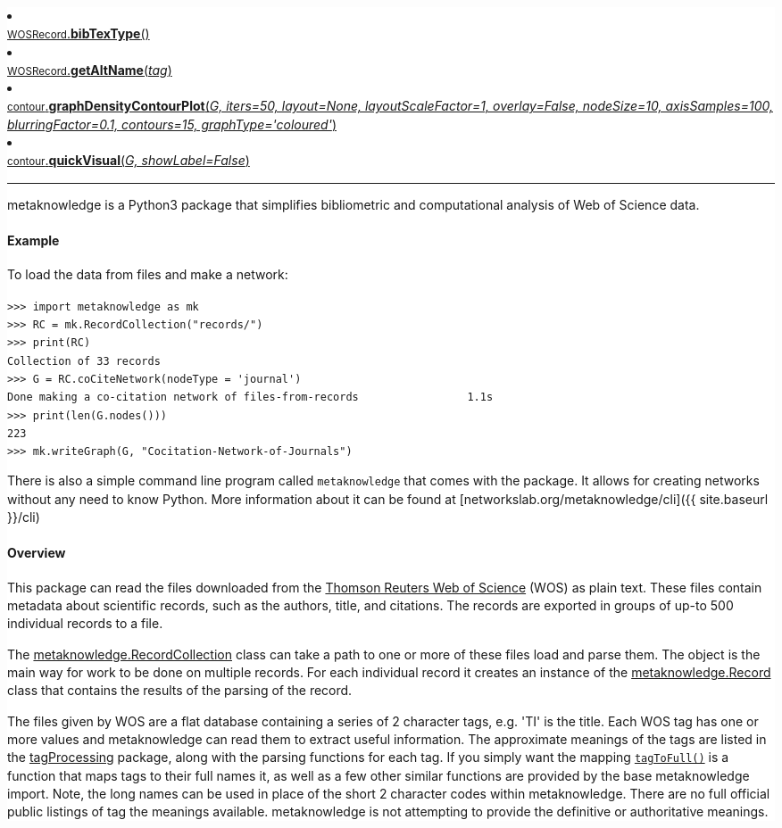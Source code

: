<li><article><a href="#bibTexType"><small>WOSRecord</small>.<b>bibTexType</b>()</a></article></li>
<li><article><a href="#getAltName"><small>WOSRecord</small>.<b>getAltName</b>(<i>tag</i>)</a></article></li>
<li><article><a href="#graphDensityContourPlot"><small>contour</small>.<b>graphDensityContourPlot</b>(<i>G, iters=50, layout=None, layoutScaleFactor=1, overlay=False, nodeSize=10, axisSamples=100, blurringFactor=0.1, contours=15, graphType='coloured'</i>)</a></article></li>
<li><article><a href="#quickVisual"><small>contour</small>.<b>quickVisual</b>(<i>G, showLabel=False</i>)</a></article></li>
</ul>

---
<a name="Overview"></a>
metaknowledge is a Python3 package that simplifies bibliometric and computational analysis of Web of Science data.

#### Example

To load the data from files and make a network:

    >>> import metaknowledge as mk
    >>> RC = mk.RecordCollection("records/")
    >>> print(RC)
    Collection of 33 records
    >>> G = RC.coCiteNetwork(nodeType = 'journal')
    Done making a co-citation network of files-from-records                 1.1s
    >>> print(len(G.nodes()))
    223
    >>> mk.writeGraph(G, "Cocitation-Network-of-Journals")

There is also a simple command line program called `metaknowledge` that comes with the package. It allows for creating networks without any need to know Python. More information about it can be found at [networkslab.org/metaknowledge/cli]({{ site.baseurl }}/cli)

#### Overview

This package can read the files downloaded from the [Thomson Reuters Web of Science](https://webofknowledge.com) (WOS) as plain text. These files contain metadata about scientific records, such as the authors, title, and citations. The records are exported in groups of up-to 500 individual records to a file.

The [metaknowledge.RecordCollection](#RecordCollection) class can take a path to one or more of these files load and parse them. The object is the main way for work to be done on multiple records. For each individual record it creates an instance of the [metaknowledge.Record](#Record) class that contains the results of the parsing of the record.

The files given by WOS are a flat database containing a series of 2 character tags, e.g. 'TI' is the title. Each WOS tag has one or more values and metaknowledge can read them to extract useful information. The approximate meanings of the tags are listed in the [tagProcessing](#tagProcessing) package, along with the parsing functions for each tag. If you simply want the mapping [`tagToFull()`](#tagToFull) is a function that maps tags to their full names it, as well as a few other similar functions are provided by the base metaknowledge import. Note, the long names can be used in place of the short 2 character codes within metaknowledge. There are no full official public listings of tag the meanings available. metaknowledge is not attempting to provide the definitive or authoritative meanings.
